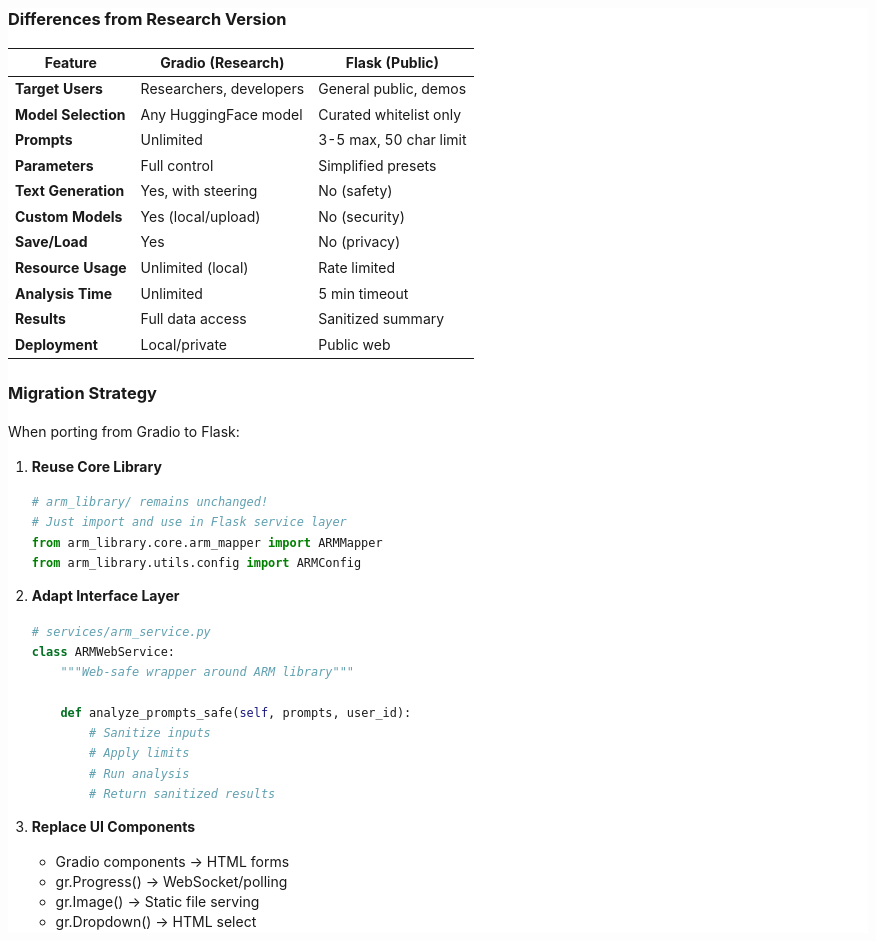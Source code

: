 ### Differences from Research Version

| Feature | Gradio (Research) | Flask (Public) |
|---------|------------------|----------------|
| **Target Users** | Researchers, developers | General public, demos |
| **Model Selection** | Any HuggingFace model | Curated whitelist only |
| **Prompts** | Unlimited | 3-5 max, 50 char limit |
| **Parameters** | Full control | Simplified presets |
| **Text Generation** | Yes, with steering | No (safety) |
| **Custom Models** | Yes (local/upload) | No (security) |
| **Save/Load** | Yes | No (privacy) |
| **Resource Usage** | Unlimited (local) | Rate limited |
| **Analysis Time** | Unlimited | 5 min timeout |
| **Results** | Full data access | Sanitized summary |
| **Deployment** | Local/private | Public web |

### Migration Strategy

When porting from Gradio to Flask:

1. **Reuse Core Library**
   ```python
   # arm_library/ remains unchanged!
   # Just import and use in Flask service layer
   from arm_library.core.arm_mapper import ARMMapper
   from arm_library.utils.config import ARMConfig
   ```

2. **Adapt Interface Layer**
   ```python
   # services/arm_service.py
   class ARMWebService:
       """Web-safe wrapper around ARM library"""
       
       def analyze_prompts_safe(self, prompts, user_id):
           # Sanitize inputs
           # Apply limits
           # Run analysis
           # Return sanitized results
   ```

3. **Replace UI Components**
   - Gradio components → HTML forms
   - gr.Progress() → WebSocket/polling
   - gr.Image() → Static file serving
   - gr.Dropdown() → HTML select
